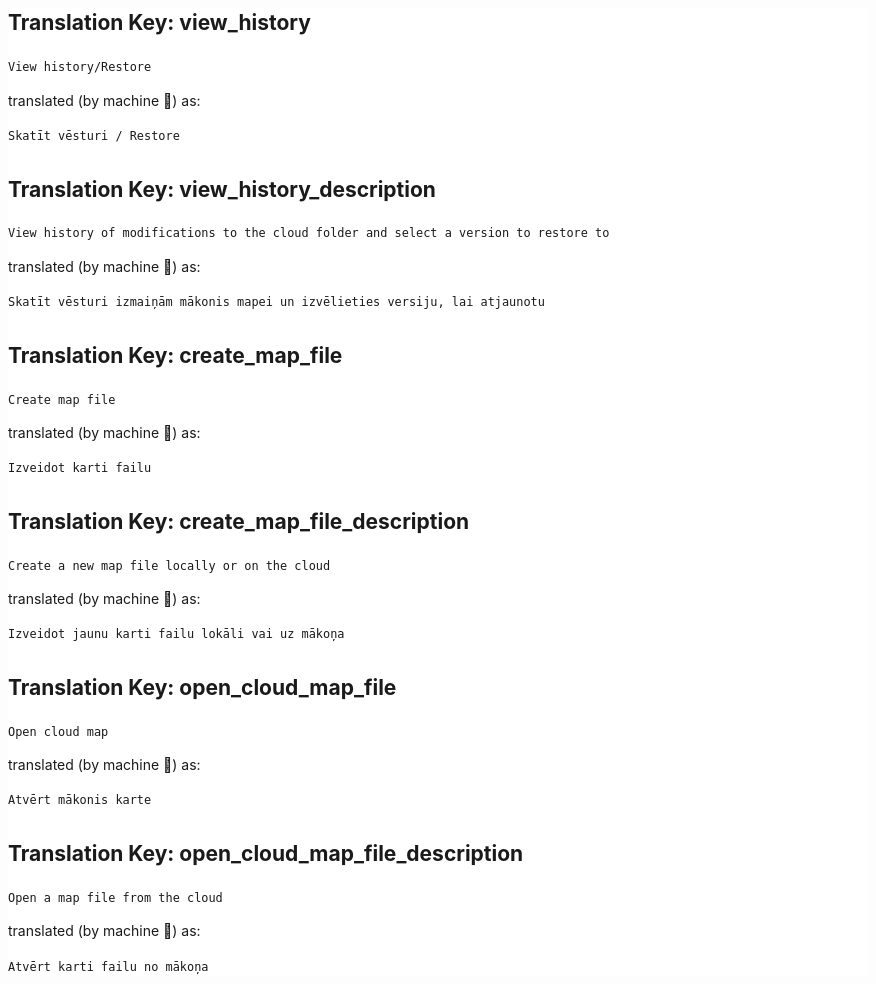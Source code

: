 
## Translation Key: view_history
```
View history/Restore
```
translated (by machine 🤖) as:
```
Skatīt vēsturi / Restore
```


## Translation Key: view_history_description
```
View history of modifications to the cloud folder and select a version to restore to
```
translated (by machine 🤖) as:
```
Skatīt vēsturi izmaiņām mākonis mapei un izvēlieties versiju, lai atjaunotu
```


## Translation Key: create_map_file
```
Create map file
```
translated (by machine 🤖) as:
```
Izveidot karti failu
```


## Translation Key: create_map_file_description
```
Create a new map file locally or on the cloud
```
translated (by machine 🤖) as:
```
Izveidot jaunu karti failu lokāli vai uz mākoņa
```


## Translation Key: open_cloud_map_file
```
Open cloud map
```
translated (by machine 🤖) as:
```
Atvērt mākonis karte
```


## Translation Key: open_cloud_map_file_description
```
Open a map file from the cloud
```
translated (by machine 🤖) as:
```
Atvērt karti failu no mākoņa
```
